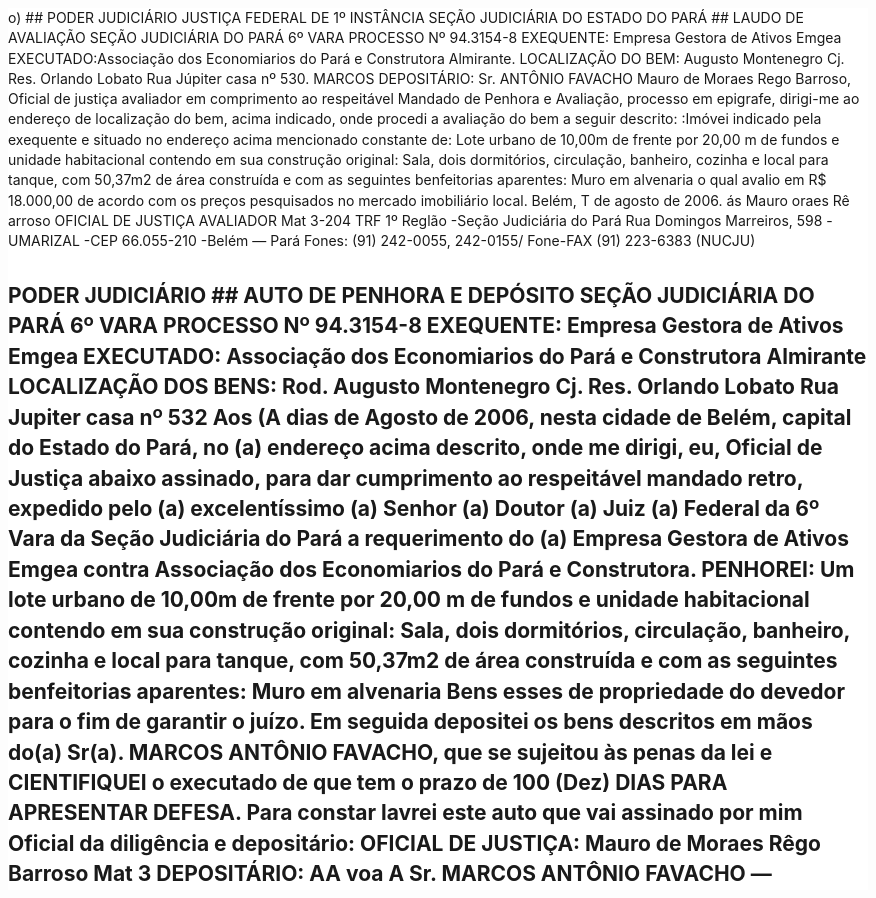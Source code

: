o) ## PODER JUDICIÁRIO JUSTIÇA FEDERAL DE 1º INSTÂNCIA SEÇÃO JUDICIÁRIA DO ESTADO DO PARÁ ## LAUDO DE AVALIAÇÃO SEÇÃO JUDICIÁRIA DO PARÁ 6º VARA PROCESSO Nº 94.3154-8 EXEQUENTE: Empresa Gestora de Ativos Emgea EXECUTADO:Associação dos Economiarios do Pará e Construtora Almirante. LOCALIZAÇÃO DO BEM: Augusto Montenegro Cj. Res. Orlando Lobato Rua Júpiter casa nº 530. MARCOS DEPOSITÁRIO: Sr. ANTÔNIO FAVACHO Mauro de Moraes Rego Barroso, Oficial de justiça avaliador em comprimento ao respeitável Mandado de Penhora e Avaliação, processo em epigrafe, dirigi-me ao endereço de localização do bem, acima indicado, onde procedi a avaliação do bem a seguir descrito: :Imóvei indicado pela exequente e situado no endereço acima mencionado constante de: Lote urbano de 10,00m de frente por 20,00 m de fundos e unidade habitacional contendo em sua construção original: Sala, dois dormitórios, circulação, banheiro, cozinha e local para tanque, com 50,37m2 de área construída e com as seguintes benfeitorias aparentes: Muro em alvenaria o qual avalio em R$ 18.000,00 de acordo com os preços pesquisados no mercado imobiliário local. Belém, T de agosto de 2006. ás Mauro oraes Rê arroso OFICIAL DE JUSTIÇA AVALIADOR Mat 3-204 TRF 1º Reglão -Seção Judiciária do Pará Rua Domingos Marreiros, 598 -UMARIZAL -CEP 66.055-210 -Belém — Pará Fones: (91) 242-0055, 242-0155/ Fone-FAX (91) 223-6383 (NUCJU)

## PODER JUDICIÁRIO ## AUTO DE PENHORA E DEPÓSITO SEÇÃO JUDICIÁRIA DO PARÁ 6º VARA PROCESSO Nº 94.3154-8 EXEQUENTE: Empresa Gestora de Ativos Emgea EXECUTADO: Associação dos Economiarios do Pará e Construtora Almirante LOCALIZAÇÃO DOS BENS: Rod. Augusto Montenegro Cj. Res. Orlando Lobato Rua Jupiter casa nº 532 Aos (A dias de Agosto de 2006, nesta cidade de Belém, capital do Estado do Pará, no (a) endereço acima descrito, onde me dirigi, eu, Oficial de Justiça abaixo assinado, para dar cumprimento ao respeitável mandado retro, expedido pelo (a) excelentíssimo (a) Senhor (a) Doutor (a) Juiz (a) Federal da 6º Vara da Seção Judiciária do Pará a requerimento do (a) Empresa Gestora de Ativos Emgea contra Associação dos Economiarios do Pará e Construtora. PENHOREI: Um lote urbano de 10,00m de frente por 20,00 m de fundos e unidade habitacional contendo em sua construção original: Sala, dois dormitórios, circulação, banheiro, cozinha e local para tanque, com 50,37m2 de área construída e com as seguintes benfeitorias aparentes: Muro em alvenaria Bens esses de propriedade do devedor para o fim de garantir o juízo. Em seguida depositei os bens descritos em mãos do(a) Sr(a). MARCOS ANTÔNIO FAVACHO, que se sujeitou às penas da lei e CIENTIFIQUEI o executado de que tem o prazo de 100 (Dez) DIAS PARA APRESENTAR DEFESA. Para constar lavrei este auto que vai assinado por mim Oficial da diligência e depositário: OFICIAL DE JUSTIÇA: Mauro de Moraes Rêgo Barroso Mat 3 DEPOSITÁRIO: AA voa A Sr. MARCOS ANTÔNIO FAVACHO —
